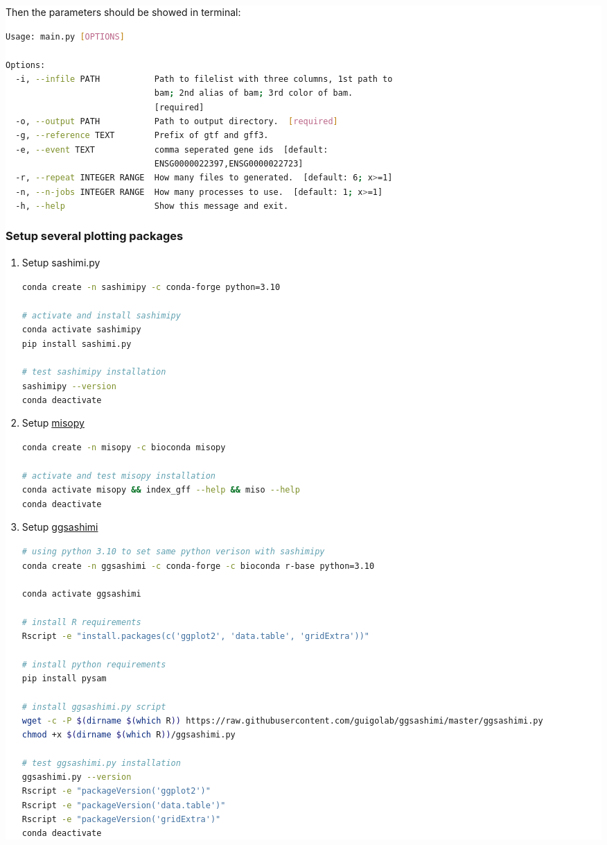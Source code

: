 Then the parameters should be showed in terminal:
```bash
Usage: main.py [OPTIONS]

Options:
  -i, --infile PATH           Path to filelist with three columns, 1st path to
                              bam; 2nd alias of bam; 3rd color of bam.
                              [required]
  -o, --output PATH           Path to output directory.  [required]
  -g, --reference TEXT        Prefix of gtf and gff3.
  -e, --event TEXT            comma seperated gene ids  [default:
                              ENSG0000022397,ENSG0000022723]
  -r, --repeat INTEGER RANGE  How many files to generated.  [default: 6; x>=1]
  -n, --n-jobs INTEGER RANGE  How many processes to use.  [default: 1; x>=1]
  -h, --help                  Show this message and exit.
```

### Setup several plotting packages

1. Setup sashimi.py
   ```bash
   conda create -n sashimipy -c conda-forge python=3.10
   
   # activate and install sashimipy
   conda activate sashimipy
   pip install sashimi.py
   
   # test sashimipy installation
   sashimipy --version
   conda deactivate
   ```

2. Setup [misopy](https://miso.readthedocs.io/en/fastmiso/)
   ```bash
   conda create -n misopy -c bioconda misopy
   
   # activate and test misopy installation
   conda activate misopy && index_gff --help && miso --help
   conda deactivate
   ```

3. Setup [ggsashimi](https://github.com/guigolab/ggsashimi)
   ```bash
   # using python 3.10 to set same python verison with sashimipy
   conda create -n ggsashimi -c conda-forge -c bioconda r-base python=3.10
   
   conda activate ggsashimi
   
   # install R requirements
   Rscript -e "install.packages(c('ggplot2', 'data.table', 'gridExtra'))"
   
   # install python requirements
   pip install pysam
   
   # install ggsashimi.py script
   wget -c -P $(dirname $(which R)) https://raw.githubusercontent.com/guigolab/ggsashimi/master/ggsashimi.py
   chmod +x $(dirname $(which R))/ggsashimi.py
   
   # test ggsashimi.py installation
   ggsashimi.py --version
   Rscript -e "packageVersion('ggplot2')"
   Rscript -e "packageVersion('data.table')"
   Rscript -e "packageVersion('gridExtra')"
   conda deactivate
   ```
